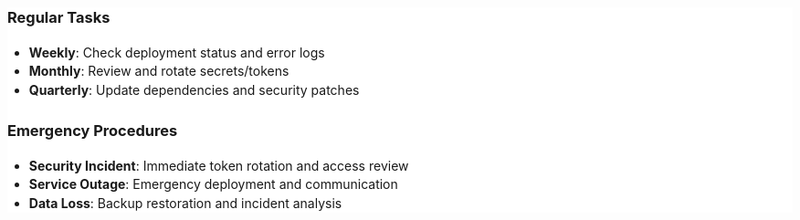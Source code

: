 ### Regular Tasks
- **Weekly**: Check deployment status and error logs
- **Monthly**: Review and rotate secrets/tokens
- **Quarterly**: Update dependencies and security patches

### Emergency Procedures
- **Security Incident**: Immediate token rotation and access review
- **Service Outage**: Emergency deployment and communication
- **Data Loss**: Backup restoration and incident analysis
